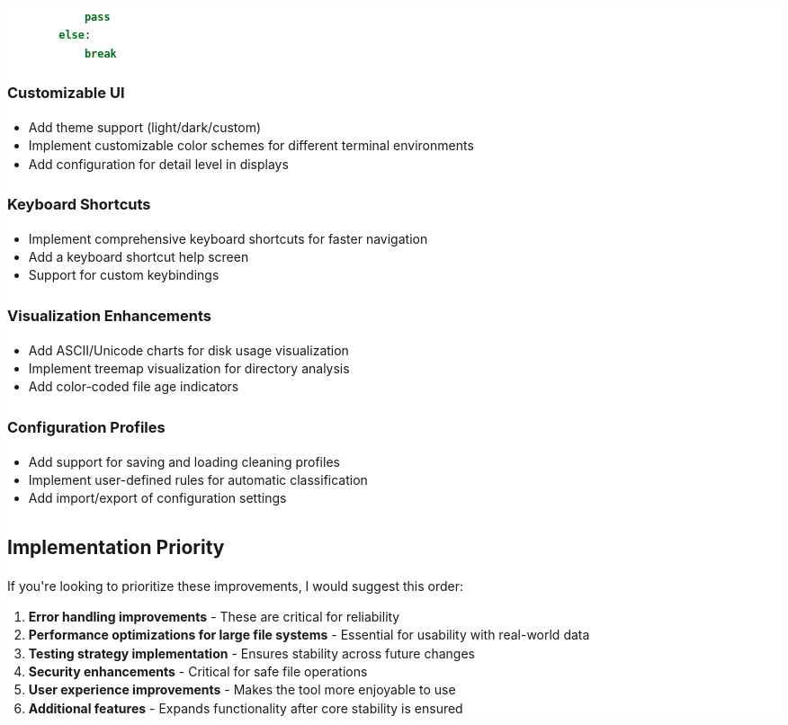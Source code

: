 ```python
            pass
        else:
            break
```

### Customizable UI
- Add theme support (light/dark/custom)
- Implement customizable color schemes for different terminal environments
- Add configuration for detail level in displays

### Keyboard Shortcuts
- Implement comprehensive keyboard shortcuts for faster navigation
- Add a keyboard shortcut help screen
- Support for custom keybindings

### Visualization Enhancements
- Add ASCII/Unicode charts for disk usage visualization
- Implement treemap visualization for directory analysis
- Add color-coded file age indicators

### Configuration Profiles
- Add support for saving and loading cleaning profiles
- Implement user-defined rules for automatic classification
- Add import/export of configuration settings

## Implementation Priority

If you're looking to prioritize these improvements, I would suggest this order:

1. **Error handling improvements** - These are critical for reliability
2. **Performance optimizations for large file systems** - Essential for usability with real-world data
3. **Testing strategy implementation** - Ensures stability across future changes
4. **Security enhancements** - Critical for safe file operations
5. **User experience improvements** - Makes the tool more enjoyable to use
6. **Additional features** - Expands functionality after core stability is ensured
